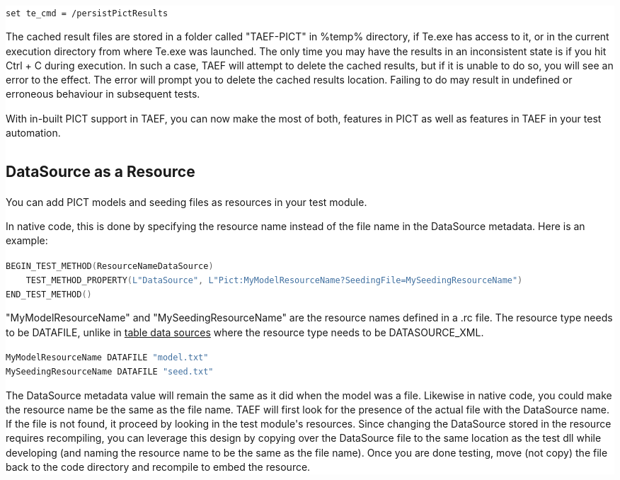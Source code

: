 ``` syntax
set te_cmd = /persistPictResults
```

The cached result files are stored in a folder called "TAEF-PICT" in %temp% directory, if Te.exe has access to it, or in the current execution directory from where Te.exe was launched. The only time you may have the results in an inconsistent state is if you hit Ctrl + C during execution. In such a case, TAEF will attempt to delete the cached results, but if it is unable to do so, you will see an error to the effect. The error will prompt you to delete the cached results location. Failing to do may result in undefined or erroneous behaviour in subsequent tests.

With in-built PICT support in TAEF, you can now make the most of both, features in PICT as well as features in TAEF in your test automation.

## <span id="DataSource_as_a_Resource"></span><span id="datasource_as_a_resource"></span><span id="DATASOURCE_AS_A_RESOURCE"></span>DataSource as a Resource


You can add PICT models and seeding files as resources in your test module.

In native code, this is done by specifying the resource name instead of the file name in the DataSource metadata. Here is an example:

```cpp
BEGIN_TEST_METHOD(ResourceNameDataSource)
    TEST_METHOD_PROPERTY(L"DataSource", L"Pict:MyModelResourceName?SeedingFile=MySeedingResourceName")
END_TEST_METHOD()
```

"MyModelResourceName" and "MySeedingResourceName" are the resource names defined in a .rc file. The resource type needs to be DATAFILE, unlike in [table data sources](table-data-source.md) where the resource type needs to be DATASOURCE\_XML.

```cpp
MyModelResourceName DATAFILE "model.txt"
MySeedingResourceName DATAFILE "seed.txt"
```

The DataSource metadata value will remain the same as it did when the model was a file. Likewise in native code, you could make the resource name be the same as the file name. TAEF will first look for the presence of the actual file with the DataSource name. If the file is not found, it proceed by looking in the test module's resources. Since changing the DataSource stored in the resource requires recompiling, you can leverage this design by copying over the DataSource file to the same location as the test dll while developing (and naming the resource name to be the same as the file name). Once you are done testing, move (not copy) the file back to the code directory and recompile to embed the resource.









